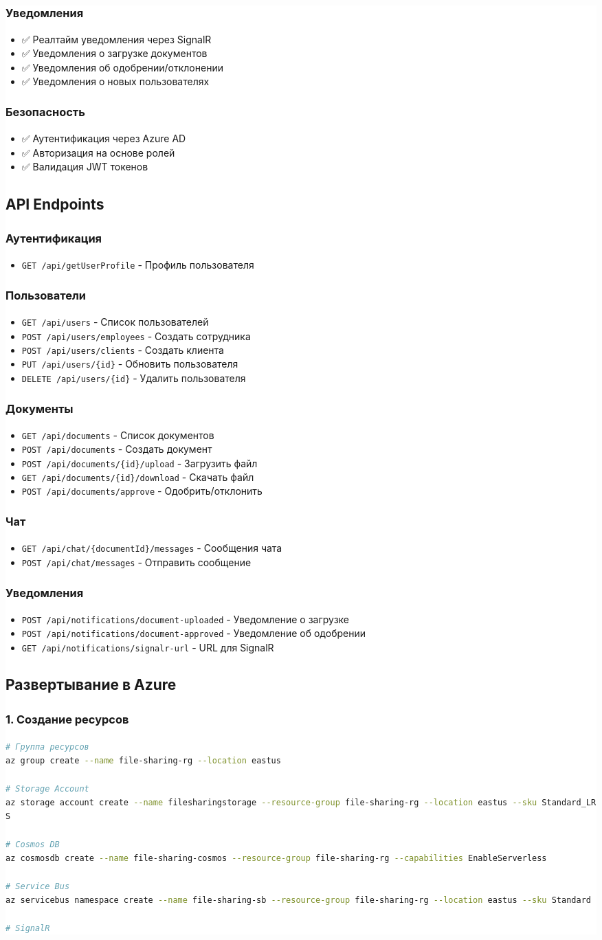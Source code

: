 ### Уведомления
- ✅ Реалтайм уведомления через SignalR
- ✅ Уведомления о загрузке документов
- ✅ Уведомления об одобрении/отклонении
- ✅ Уведомления о новых пользователях

### Безопасность
- ✅ Аутентификация через Azure AD
- ✅ Авторизация на основе ролей
- ✅ Валидация JWT токенов

## API Endpoints

### Аутентификация
- `GET /api/getUserProfile` - Профиль пользователя

### Пользователи
- `GET /api/users` - Список пользователей
- `POST /api/users/employees` - Создать сотрудника
- `POST /api/users/clients` - Создать клиента
- `PUT /api/users/{id}` - Обновить пользователя
- `DELETE /api/users/{id}` - Удалить пользователя

### Документы
- `GET /api/documents` - Список документов
- `POST /api/documents` - Создать документ
- `POST /api/documents/{id}/upload` - Загрузить файл
- `GET /api/documents/{id}/download` - Скачать файл
- `POST /api/documents/approve` - Одобрить/отклонить

### Чат
- `GET /api/chat/{documentId}/messages` - Сообщения чата
- `POST /api/chat/messages` - Отправить сообщение

### Уведомления
- `POST /api/notifications/document-uploaded` - Уведомление о загрузке
- `POST /api/notifications/document-approved` - Уведомление об одобрении
- `GET /api/notifications/signalr-url` - URL для SignalR

## Развертывание в Azure

### 1. Создание ресурсов

```bash
# Группа ресурсов
az group create --name file-sharing-rg --location eastus

# Storage Account
az storage account create --name filesharingstorage --resource-group file-sharing-rg --location eastus --sku Standard_LRS

# Cosmos DB
az cosmosdb create --name file-sharing-cosmos --resource-group file-sharing-rg --capabilities EnableServerless

# Service Bus
az servicebus namespace create --name file-sharing-sb --resource-group file-sharing-rg --location eastus --sku Standard

# SignalR
```